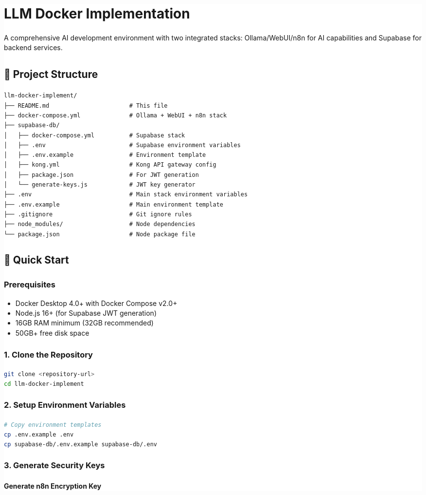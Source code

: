 # LLM Docker Implementation

A comprehensive AI development environment with two integrated stacks: Ollama/WebUI/n8n for AI capabilities and Supabase for backend services.

## 📁 Project Structure

```
llm-docker-implement/
├── README.md                       # This file
├── docker-compose.yml              # Ollama + WebUI + n8n stack
├── supabase-db/
│   ├── docker-compose.yml          # Supabase stack
│   ├── .env                        # Supabase environment variables
│   ├── .env.example                # Environment template
│   ├── kong.yml                    # Kong API gateway config
│   ├── package.json                # For JWT generation
│   └── generate-keys.js            # JWT key generator
├── .env                            # Main stack environment variables
├── .env.example                    # Main environment template
├── .gitignore                      # Git ignore rules
├── node_modules/                   # Node dependencies
└── package.json                    # Node package file
```

## 🚀 Quick Start

### Prerequisites
- Docker Desktop 4.0+ with Docker Compose v2.0+
- Node.js 16+ (for Supabase JWT generation)
- 16GB RAM minimum (32GB recommended)
- 50GB+ free disk space

### 1. Clone the Repository

```bash
git clone <repository-url>
cd llm-docker-implement
```

### 2. Setup Environment Variables

```bash
# Copy environment templates
cp .env.example .env
cp supabase-db/.env.example supabase-db/.env
```

### 3. Generate Security Keys

#### Generate n8n Encryption Key
